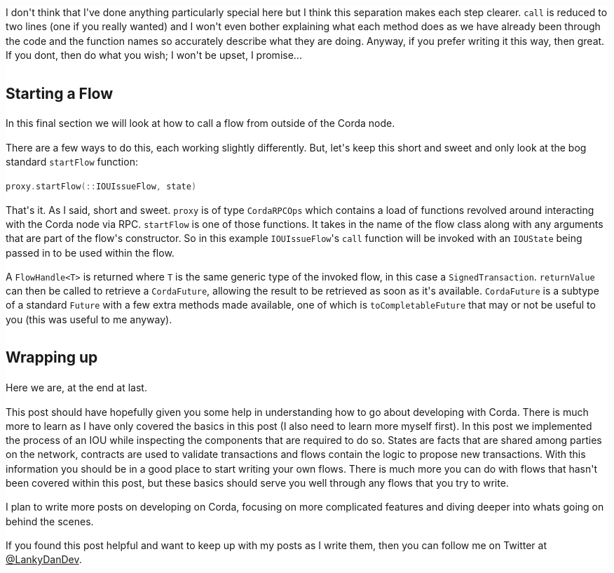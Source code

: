 I don't think that I've done anything particularly special here but I think this separation makes each step clearer. `call` is reduced to two lines (one if you really wanted) and I won't even bother explaining what each method does as we have already been through the code and the function names so accurately describe what they are doing. Anyway, if you prefer writing it this way, then great. If you dont, then do what you wish; I won't be upset, I promise...

## Starting a Flow

In this final section we will look at how to call a flow from outside of the Corda node.

There are a few ways to do this, each working slightly differently. But, let's keep this short and sweet and only look at the bog standard `startFlow` function:

```kotlin
proxy.startFlow(::IOUIssueFlow, state)
```

That's it. As I said, short and sweet. `proxy` is of type `CordaRPCOps` which contains a load of functions revolved around interacting with the Corda node via RPC. `startFlow` is one of those functions. It takes in the name of the flow class along with any arguments that are part of the flow's constructor. So in this example `IOUIssueFlow`'s `call` function will be invoked with an `IOUState` being passed in to be used within the flow.

A `FlowHandle<T>` is returned where `T` is the same generic type of the invoked flow, in this case a `SignedTransaction`. `returnValue` can then be called to retrieve a `CordaFuture`, allowing the result to be retrieved as soon as it's available. `CordaFuture` is a subtype of a standard `Future` with a few extra methods made available, one of which is `toCompletableFuture` that may or not be useful to you (this was useful to me anyway).

## Wrapping up

Here we are, at the end at last.

This post should have hopefully given you some help in understanding how to go about developing with Corda. There is much more to learn as I have only covered the basics in this post (I also need to learn more myself first). In this post we implemented the process of an IOU while inspecting the components that are required to do so. States are facts that are shared among parties on the network, contracts are used to validate transactions and flows contain the logic to propose new transactions. With this information you should be in a good place to start writing your own flows. There is much more you can do with flows that hasn't been covered within this post, but these basics should serve you well through any flows that you try to write.

I plan to write more posts on developing on Corda, focusing on more complicated features and diving deeper into whats going on behind the scenes.

If you found this post helpful and want to keep up with my posts as I write them, then you can follow me on Twitter at [@LankyDanDev](https://twitter.com/lankydandev).